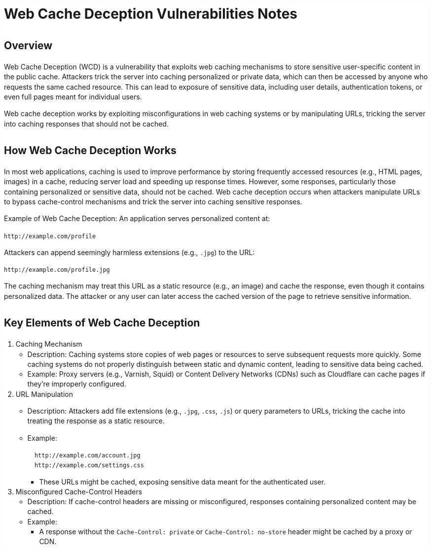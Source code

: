 # Web Cache Deception Vulnerabilities Notes
## Overview
Web Cache Deception (WCD) is a vulnerability that exploits web caching mechanisms to store sensitive user-specific content in the public cache. Attackers trick the server into caching personalized or private data, which can then be accessed by anyone who requests the same cached resource. This can lead to exposure of sensitive data, including user details, authentication tokens, or even full pages meant for individual users.

Web cache deception works by exploiting misconfigurations in web caching systems or by manipulating URLs, tricking the server into caching responses that should not be cached.

## How Web Cache Deception Works
In most web applications, caching is used to improve performance by storing frequently accessed resources (e.g., HTML pages, images) in a cache, reducing server load and speeding up response times. However, some responses, particularly those containing personalized or sensitive data, should not be cached. Web cache deception occurs when attackers manipulate URLs to bypass cache-control mechanisms and trick the server into caching sensitive responses.

Example of Web Cache Deception:
An application serves personalized content at:

    http://example.com/profile

Attackers can append seemingly harmless extensions (e.g., ```.jpg```) to the URL:

    http://example.com/profile.jpg

The caching mechanism may treat this URL as a static resource (e.g., an image) and cache the response, even though it contains personalized data. The attacker or any user can later access the cached version of the page to retrieve sensitive information.

## Key Elements of Web Cache Deception
1. Caching Mechanism
    - Description: Caching systems store copies of web pages or resources to serve subsequent requests more quickly. Some caching systems do not properly distinguish between static and dynamic content, leading to sensitive data being cached.
    - Example: Proxy servers (e.g., Varnish, Squid) or Content Delivery Networks (CDNs) such as Cloudflare can cache pages if they’re improperly configured.
2. URL Manipulation
    - Description: Attackers add file extensions (e.g., ```.jpg```, ```.css```, ```.js```) or query parameters to URLs, tricking the cache into treating the response as a static resource.
    - Example:
        
            http://example.com/account.jpg
            http://example.com/settings.css
        - These URLs might be cached, exposing sensitive data meant for the authenticated user.
3. Misconfigured Cache-Control Headers
    - Description: If cache-control headers are missing or misconfigured, responses containing personalized content may be cached.
    - Example:
        - A response without the ```Cache-Control: private``` or ```Cache-Control: no-store``` header might be cached by a proxy or CDN.
